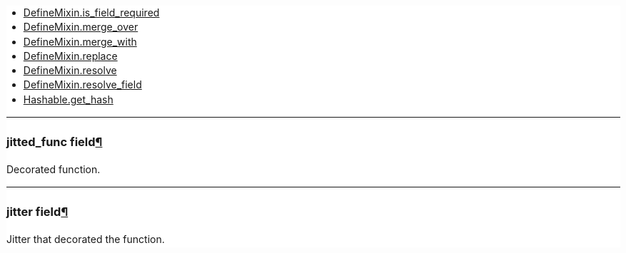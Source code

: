   * [DefineMixin.is_field_required](https://vectorbt.pro/pvt_7a467f6b/api/utils/attr_/#vectorbtpro.utils.attr_.DefineMixin.is_field_required "vectorbtpro.utils.attr_.DefineMixin.is_field_required")
  * [DefineMixin.merge_over](https://vectorbt.pro/pvt_7a467f6b/api/utils/attr_/#vectorbtpro.utils.attr_.DefineMixin.merge_over "vectorbtpro.utils.attr_.DefineMixin.merge_over")
  * [DefineMixin.merge_with](https://vectorbt.pro/pvt_7a467f6b/api/utils/attr_/#vectorbtpro.utils.attr_.DefineMixin.merge_with "vectorbtpro.utils.attr_.DefineMixin.merge_with")
  * [DefineMixin.replace](https://vectorbt.pro/pvt_7a467f6b/api/utils/attr_/#vectorbtpro.utils.attr_.DefineMixin.replace "vectorbtpro.utils.attr_.DefineMixin.replace")
  * [DefineMixin.resolve](https://vectorbt.pro/pvt_7a467f6b/api/utils/attr_/#vectorbtpro.utils.attr_.DefineMixin.resolve "vectorbtpro.utils.attr_.DefineMixin.resolve")
  * [DefineMixin.resolve_field](https://vectorbt.pro/pvt_7a467f6b/api/utils/attr_/#vectorbtpro.utils.attr_.DefineMixin.resolve_field "vectorbtpro.utils.attr_.DefineMixin.resolve_field")
  * [Hashable.get_hash](https://vectorbt.pro/pvt_7a467f6b/api/utils/hashing/#vectorbtpro.utils.hashing.Hashable.get_hash "vectorbtpro.utils.attr_.DefineMixin.get_hash")



* * *

### jitted_func field[](https://github.com/polakowo/vectorbt.pro/blob/6e344a8230eaf718593f4570378486ee1d4178f6/vectorbtpro/registries/jit_registry.py "Jump to source")[¶](https://vectorbt.pro/pvt_7a467f6b/api/registries/jit_registry/#vectorbtpro.registries.jit_registry.JittedSetup.jitted_func "Permanent link")

Decorated function.

* * *

### jitter field[](https://github.com/polakowo/vectorbt.pro/blob/6e344a8230eaf718593f4570378486ee1d4178f6/vectorbtpro/registries/jit_registry.py "Jump to source")[¶](https://vectorbt.pro/pvt_7a467f6b/api/registries/jit_registry/#vectorbtpro.registries.jit_registry.JittedSetup.jitter "Permanent link")

Jitter that decorated the function.
